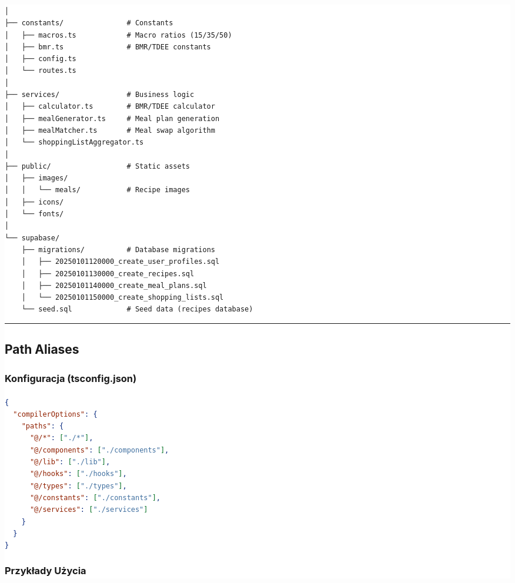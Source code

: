 ```
│
├── constants/               # Constants
│   ├── macros.ts            # Macro ratios (15/35/50)
│   ├── bmr.ts               # BMR/TDEE constants
│   ├── config.ts
│   └── routes.ts
│
├── services/                # Business logic
│   ├── calculator.ts        # BMR/TDEE calculator
│   ├── mealGenerator.ts     # Meal plan generation
│   ├── mealMatcher.ts       # Meal swap algorithm
│   └── shoppingListAggregator.ts
│
├── public/                  # Static assets
│   ├── images/
│   │   └── meals/           # Recipe images
│   ├── icons/
│   └── fonts/
│
└── supabase/
    ├── migrations/          # Database migrations
    │   ├── 20250101120000_create_user_profiles.sql
    │   ├── 20250101130000_create_recipes.sql
    │   ├── 20250101140000_create_meal_plans.sql
    │   └── 20250101150000_create_shopping_lists.sql
    └── seed.sql             # Seed data (recipes database)
```

---

## Path Aliases

### Konfiguracja (tsconfig.json)

```json
{
  "compilerOptions": {
    "paths": {
      "@/*": ["./*"],
      "@/components": ["./components"],
      "@/lib": ["./lib"],
      "@/hooks": ["./hooks"],
      "@/types": ["./types"],
      "@/constants": ["./constants"],
      "@/services": ["./services"]
    }
  }
}
```

### Przykłady Użycia
